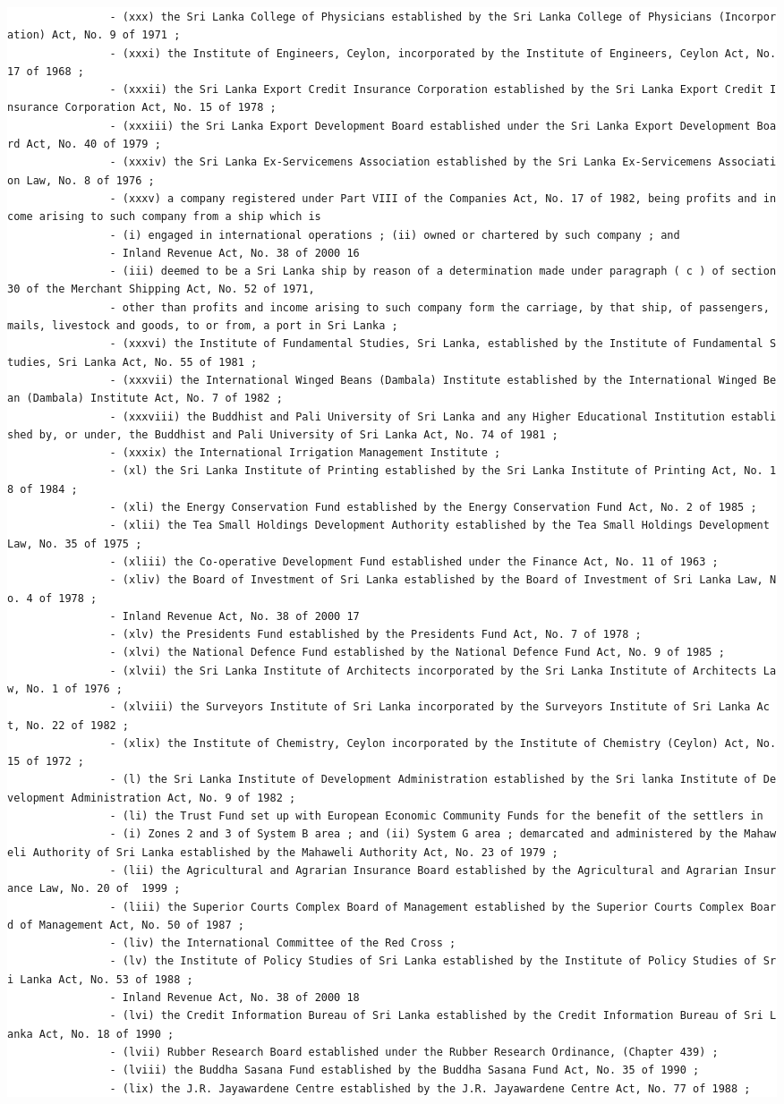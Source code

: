                     - (xxx) the Sri Lanka College of Physicians established by the Sri Lanka College of Physicians (Incorporation) Act, No. 9 of 1971 ;
                    - (xxxi) the Institute of Engineers, Ceylon, incorporated by the Institute of Engineers, Ceylon Act, No. 17 of 1968 ;
                    - (xxxii) the Sri Lanka Export Credit Insurance Corporation established by the Sri Lanka Export Credit Insurance Corporation Act, No. 15 of 1978 ;
                    - (xxxiii) the Sri Lanka Export Development Board established under the Sri Lanka Export Development Board Act, No. 40 of 1979 ;
                    - (xxxiv) the Sri Lanka Ex-Servicemens Association established by the Sri Lanka Ex-Servicemens Association Law, No. 8 of 1976 ;
                    - (xxxv) a company registered under Part VIII of the Companies Act, No. 17 of 1982, being profits and income arising to such company from a ship which is
                    - (i) engaged in international operations ; (ii) owned or chartered by such company ; and
                    - Inland Revenue Act, No. 38 of 2000 16
                    - (iii) deemed to be a Sri Lanka ship by reason of a determination made under paragraph ( c ) of section 30 of the Merchant Shipping Act, No. 52 of 1971,
                    - other than profits and income arising to such company form the carriage, by that ship, of passengers, mails, livestock and goods, to or from, a port in Sri Lanka ;
                    - (xxxvi) the Institute of Fundamental Studies, Sri Lanka, established by the Institute of Fundamental Studies, Sri Lanka Act, No. 55 of 1981 ;
                    - (xxxvii) the International Winged Beans (Dambala) Institute established by the International Winged Bean (Dambala) Institute Act, No. 7 of 1982 ;
                    - (xxxviii) the Buddhist and Pali University of Sri Lanka and any Higher Educational Institution established by, or under, the Buddhist and Pali University of Sri Lanka Act, No. 74 of 1981 ;
                    - (xxxix) the International Irrigation Management Institute ;
                    - (xl) the Sri Lanka Institute of Printing established by the Sri Lanka Institute of Printing Act, No. 18 of 1984 ;
                    - (xli) the Energy Conservation Fund established by the Energy Conservation Fund Act, No. 2 of 1985 ;
                    - (xlii) the Tea Small Holdings Development Authority established by the Tea Small Holdings Development Law, No. 35 of 1975 ;
                    - (xliii) the Co-operative Development Fund established under the Finance Act, No. 11 of 1963 ;
                    - (xliv) the Board of Investment of Sri Lanka established by the Board of Investment of Sri Lanka Law, No. 4 of 1978 ;
                    - Inland Revenue Act, No. 38 of 2000 17
                    - (xlv) the Presidents Fund established by the Presidents Fund Act, No. 7 of 1978 ;
                    - (xlvi) the National Defence Fund established by the National Defence Fund Act, No. 9 of 1985 ;
                    - (xlvii) the Sri Lanka Institute of Architects incorporated by the Sri Lanka Institute of Architects Law, No. 1 of 1976 ;
                    - (xlviii) the Surveyors Institute of Sri Lanka incorporated by the Surveyors Institute of Sri Lanka Act, No. 22 of 1982 ;
                    - (xlix) the Institute of Chemistry, Ceylon incorporated by the Institute of Chemistry (Ceylon) Act, No. 15 of 1972 ;
                    - (l) the Sri Lanka Institute of Development Administration established by the Sri lanka Institute of Development Administration Act, No. 9 of 1982 ;
                    - (li) the Trust Fund set up with European Economic Community Funds for the benefit of the settlers in
                    - (i) Zones 2 and 3 of System B area ; and (ii) System G area ; demarcated and administered by the Mahaweli Authority of Sri Lanka established by the Mahaweli Authority Act, No. 23 of 1979 ;
                    - (lii) the Agricultural and Agrarian Insurance Board established by the Agricultural and Agrarian Insurance Law, No. 20 of  1999 ;
                    - (liii) the Superior Courts Complex Board of Management established by the Superior Courts Complex Board of Management Act, No. 50 of 1987 ;
                    - (liv) the International Committee of the Red Cross ;
                    - (lv) the Institute of Policy Studies of Sri Lanka established by the Institute of Policy Studies of Sri Lanka Act, No. 53 of 1988 ;
                    - Inland Revenue Act, No. 38 of 2000 18
                    - (lvi) the Credit Information Bureau of Sri Lanka established by the Credit Information Bureau of Sri Lanka Act, No. 18 of 1990 ;
                    - (lvii) Rubber Research Board established under the Rubber Research Ordinance, (Chapter 439) ;
                    - (lviii) the Buddha Sasana Fund established by the Buddha Sasana Fund Act, No. 35 of 1990 ;
                    - (lix) the J.R. Jayawardene Centre established by the J.R. Jayawardene Centre Act, No. 77 of 1988 ;